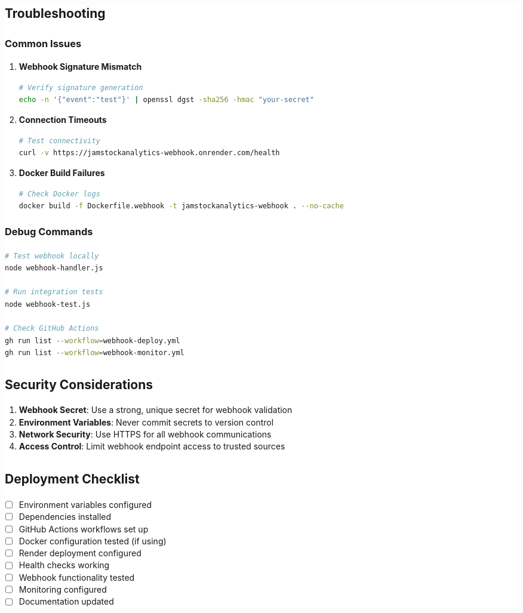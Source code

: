 ## Troubleshooting

### Common Issues

1. **Webhook Signature Mismatch**
   ```bash
   # Verify signature generation
   echo -n '{"event":"test"}' | openssl dgst -sha256 -hmac "your-secret"
   ```

2. **Connection Timeouts**
   ```bash
   # Test connectivity
   curl -v https://jamstockanalytics-webhook.onrender.com/health
   ```

3. **Docker Build Failures**
   ```bash
   # Check Docker logs
   docker build -f Dockerfile.webhook -t jamstockanalytics-webhook . --no-cache
   ```

### Debug Commands

```bash
# Test webhook locally
node webhook-handler.js

# Run integration tests
node webhook-test.js

# Check GitHub Actions
gh run list --workflow=webhook-deploy.yml
gh run list --workflow=webhook-monitor.yml
```

## Security Considerations

1. **Webhook Secret**: Use a strong, unique secret for webhook validation
2. **Environment Variables**: Never commit secrets to version control
3. **Network Security**: Use HTTPS for all webhook communications
4. **Access Control**: Limit webhook endpoint access to trusted sources

## Deployment Checklist

- [ ] Environment variables configured
- [ ] Dependencies installed
- [ ] GitHub Actions workflows set up
- [ ] Docker configuration tested (if using)
- [ ] Render deployment configured
- [ ] Health checks working
- [ ] Webhook functionality tested
- [ ] Monitoring configured
- [ ] Documentation updated
